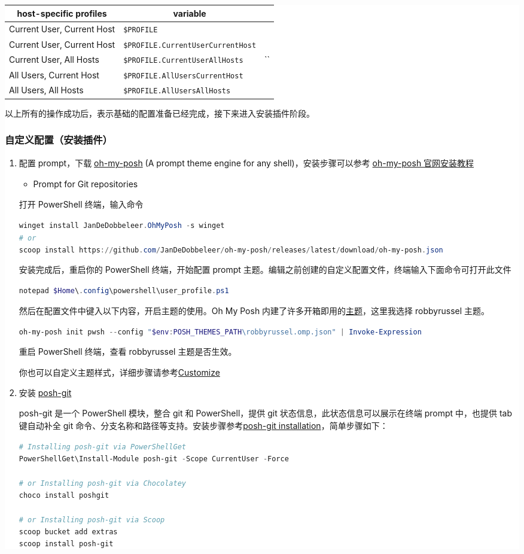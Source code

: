    | host-specific profiles     | variable                          |     |
   | -------------------------- | --------------------------------- | --- |
   | Current User, Current Host | `$PROFILE`                        |     |
   | Current User, Current Host | `$PROFILE.CurrentUserCurrentHost` |     |
   | Current User, All Hosts    | `$PROFILE.CurrentUserAllHosts`    | ``  |
   | All Users, Current Host    | `$PROFILE.AllUsersCurrentHost`    |     |
   | All Users, All Hosts       | `$PROFILE.AllUsersAllHosts`       |     |

   以上所有的操作成功后，表示基础的配置准备已经完成，接下来进入安装插件阶段。

### 自定义配置（安装插件）

1. 配置 prompt，下载 [oh-my-posh](https://ohmyposh.dev/) (A prompt theme engine for any shell)，安装步骤可以参考 [oh-my-posh 官网安装教程](https://ohmyposh.dev/docs/installation/windows)

   * Prompt for Git repositories

   打开 PowerShell 终端，输入命令

   ```powershell
   winget install JanDeDobbeleer.OhMyPosh -s winget
   # or
   scoop install https://github.com/JanDeDobbeleer/oh-my-posh/releases/latest/download/oh-my-posh.json
   ```

   安装完成后，重启你的 PowerShell 终端，开始配置 prompt 主题。编辑之前创建的自定义配置文件，终端输入下面命令可打开此文件

   ```powershell
   notepad $Home\.config\powershell\user_profile.ps1
   ```

   然后在配置文件中键入以下内容，开启主题的使用。Oh My Posh 内建了许多开箱即用的[主题](https://ohmyposh.dev/docs/themes)，这里我选择 robbyrussel 主题。

   ```powershell
   oh-my-posh init pwsh --config "$env:POSH_THEMES_PATH\robbyrussel.omp.json" | Invoke-Expression
   ```

   重启 PowerShell 终端，查看 robbyrussel 主题是否生效。

   你也可以自定义主题样式，详细步骤请参考[Customize](https://ohmyposh.dev/docs/configuration/overview)
2. 安装 [posh-git](https://github.com/dahlbyk/posh-git)

   posh-git 是一个 PowerShell 模块，整合 git 和 PowerShell，提供 git 状态信息，此状态信息可以展示在终端 prompt 中，也提供 tab 键自动补全 git 命令、分支名称和路径等支持。安装步骤参考[posh-git installation](https://github.com/dahlbyk/posh-git#installation)，简单步骤如下：

   ```powershell
   # Installing posh-git via PowerShellGet
   PowerShellGet\Install-Module posh-git -Scope CurrentUser -Force

   # or Installing posh-git via Chocolatey
   choco install poshgit

   # or Installing posh-git via Scoop
   scoop bucket add extras
   scoop install posh-git
   ```
